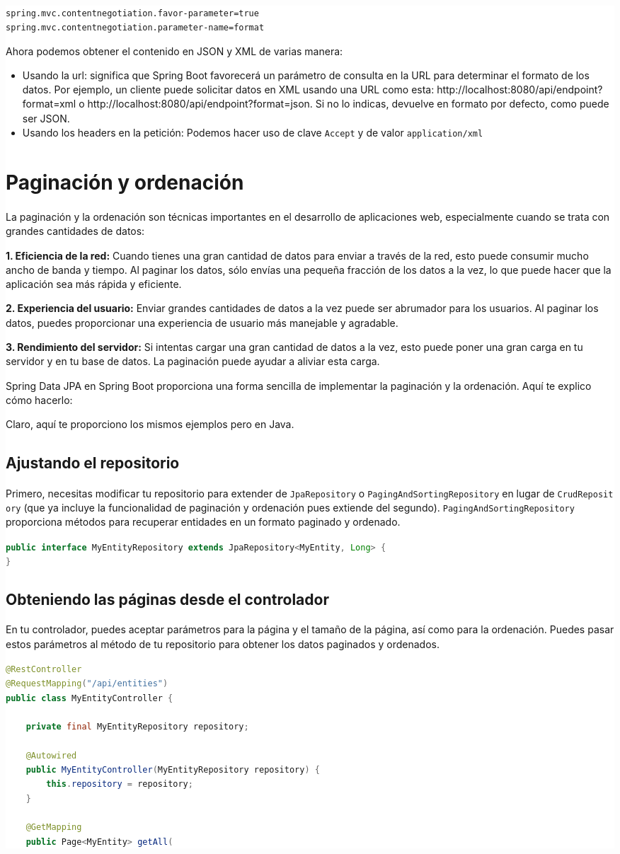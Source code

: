 ```properties
spring.mvc.contentnegotiation.favor-parameter=true
spring.mvc.contentnegotiation.parameter-name=format
```

Ahora podemos obtener el contenido en JSON y XML de varias manera:
- Usando la url: significa que Spring Boot favorecerá un parámetro de consulta en la URL para determinar el formato de los datos. Por ejemplo, un cliente puede solicitar datos en XML usando una URL como esta: http://localhost:8080/api/endpoint?format=xml o http://localhost:8080/api/endpoint?format=json. Si no lo indicas, devuelve en formato por defecto, como puede ser JSON.
- Usando los headers en la petición: Podemos hacer uso de clave `Accept` y de valor `application/xml`

# Paginación y ordenación

La paginación y la ordenación son técnicas importantes en el desarrollo de aplicaciones web, especialmente cuando se trata con grandes cantidades de datos:

**1. Eficiencia de la red:** Cuando tienes una gran cantidad de datos para enviar a través de la red, esto puede consumir mucho ancho de banda y tiempo. Al paginar los datos, sólo envías una pequeña fracción de los datos a la vez, lo que puede hacer que la aplicación sea más rápida y eficiente.

**2. Experiencia del usuario:** Enviar grandes cantidades de datos a la vez puede ser abrumador para los usuarios. Al paginar los datos, puedes proporcionar una experiencia de usuario más manejable y agradable.

**3. Rendimiento del servidor:** Si intentas cargar una gran cantidad de datos a la vez, esto puede poner una gran carga en tu servidor y en tu base de datos. La paginación puede ayudar a aliviar esta carga.

Spring Data JPA en Spring Boot proporciona una forma sencilla de implementar la paginación y la ordenación. Aquí te explico cómo hacerlo:

Claro, aquí te proporciono los mismos ejemplos pero en Java.

## Ajustando el repositorio

Primero, necesitas modificar tu repositorio para extender  de `JpaRepository` o `PagingAndSortingRepository` en lugar de `CrudRepository` (que ya incluye la funcionalidad de paginación y ordenación pues extiende del segundo). `PagingAndSortingRepository` proporciona métodos para recuperar entidades en un formato paginado y ordenado. 

```java
public interface MyEntityRepository extends JpaRepository<MyEntity, Long> {
}
```

## Obteniendo las páginas desde el controlador

En tu controlador, puedes aceptar parámetros para la página y el tamaño de la página, así como para la ordenación. Puedes pasar estos parámetros al método de tu repositorio para obtener los datos paginados y ordenados.

```java
@RestController
@RequestMapping("/api/entities")
public class MyEntityController {

    private final MyEntityRepository repository;

    @Autowired
    public MyEntityController(MyEntityRepository repository) {
        this.repository = repository;
    }

    @GetMapping
    public Page<MyEntity> getAll(
```